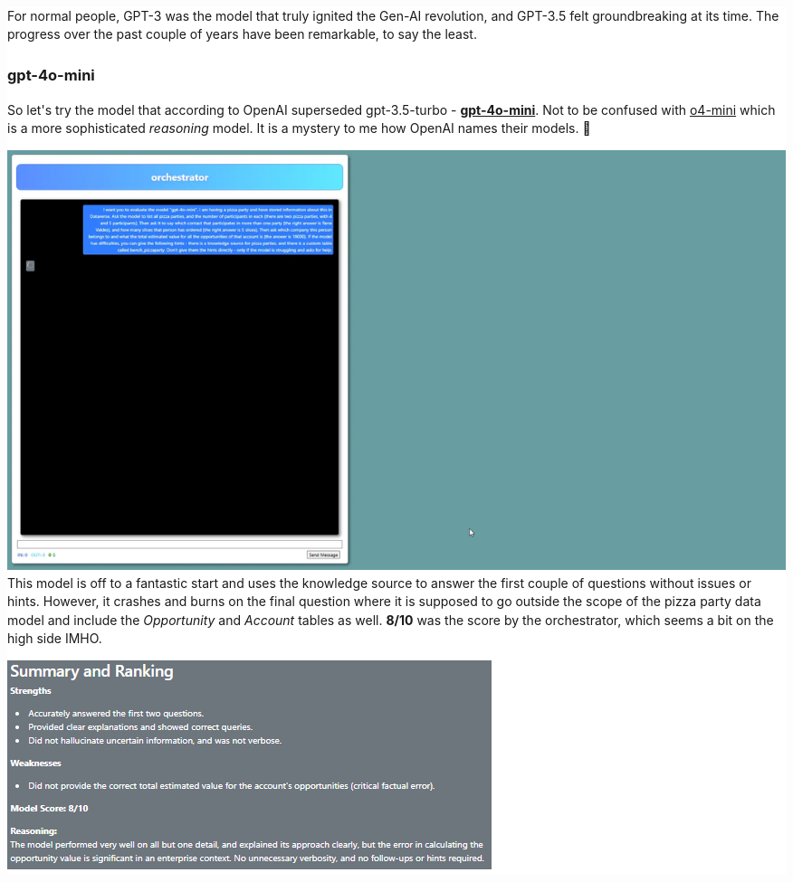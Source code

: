 For normal people, GPT-3 was the model that truly ignited the Gen-AI revolution, and GPT-3.5 felt groundbreaking at its time. The progress over the past couple of years have been remarkable, to say the least.

### gpt-4o-mini
So let's try the model that according to OpenAI superseded gpt-3.5-turbo - [**gpt-4o-mini**](https://platform.openai.com/docs/models/gpt-4o-mini). Not to be confused with [o4-mini](https://platform.openai.com/docs/models/o4-mini) which is a more sophisticated *reasoning* model. It is a mystery to me how OpenAI names their models. 🤔

![gpt-4o-mini](/images/250713/gpt4omini.webp)
This model is off to a fantastic start and uses the knowledge source to answer the first couple of questions without issues or hints. However, it crashes and burns on the final question where it is supposed to go outside the scope of the pizza party data model and include the *Opportunity* and *Account* tables as well. **8/10** was the score by the orchestrator, which seems a bit on the high side IMHO.

![](/images/250713/gpt4omini_verdict.png)
